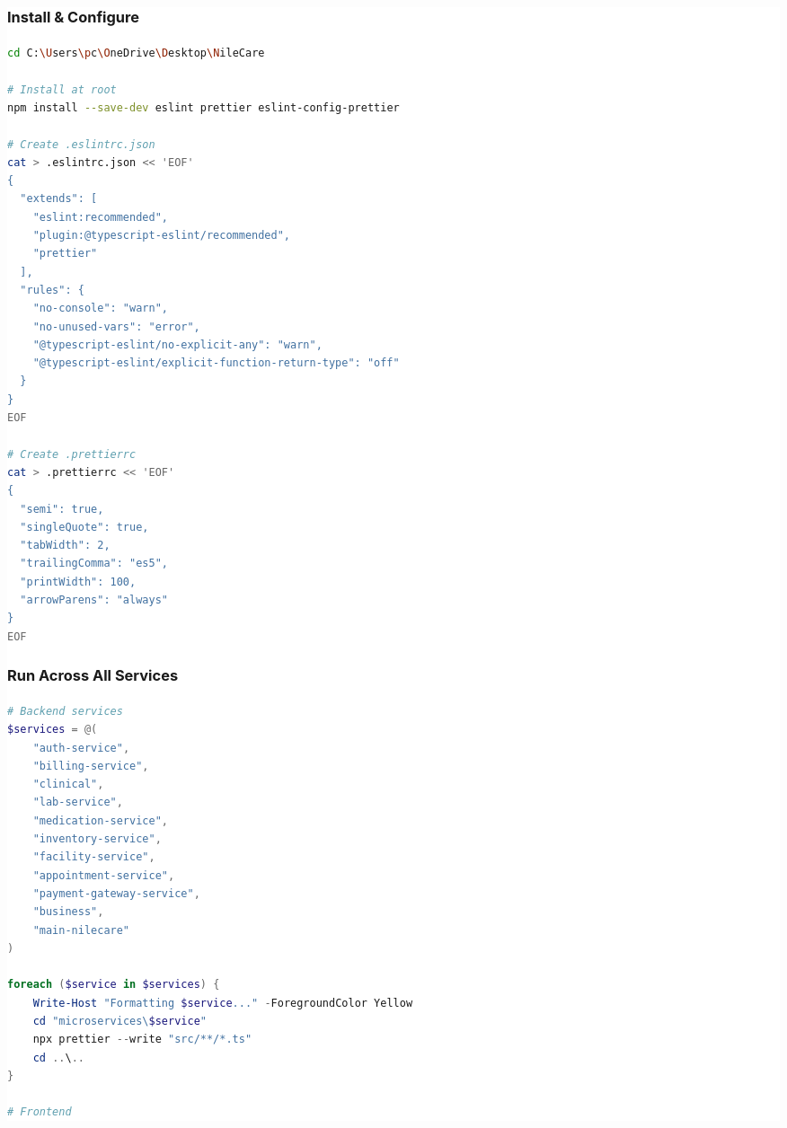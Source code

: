 ### Install & Configure

```bash
cd C:\Users\pc\OneDrive\Desktop\NileCare

# Install at root
npm install --save-dev eslint prettier eslint-config-prettier

# Create .eslintrc.json
cat > .eslintrc.json << 'EOF'
{
  "extends": [
    "eslint:recommended",
    "plugin:@typescript-eslint/recommended",
    "prettier"
  ],
  "rules": {
    "no-console": "warn",
    "no-unused-vars": "error",
    "@typescript-eslint/no-explicit-any": "warn",
    "@typescript-eslint/explicit-function-return-type": "off"
  }
}
EOF

# Create .prettierrc
cat > .prettierrc << 'EOF'
{
  "semi": true,
  "singleQuote": true,
  "tabWidth": 2,
  "trailingComma": "es5",
  "printWidth": 100,
  "arrowParens": "always"
}
EOF
```

### Run Across All Services

```powershell
# Backend services
$services = @(
    "auth-service",
    "billing-service",
    "clinical",
    "lab-service",
    "medication-service",
    "inventory-service",
    "facility-service",
    "appointment-service",
    "payment-gateway-service",
    "business",
    "main-nilecare"
)

foreach ($service in $services) {
    Write-Host "Formatting $service..." -ForegroundColor Yellow
    cd "microservices\$service"
    npx prettier --write "src/**/*.ts"
    cd ..\..
}

# Frontend
```